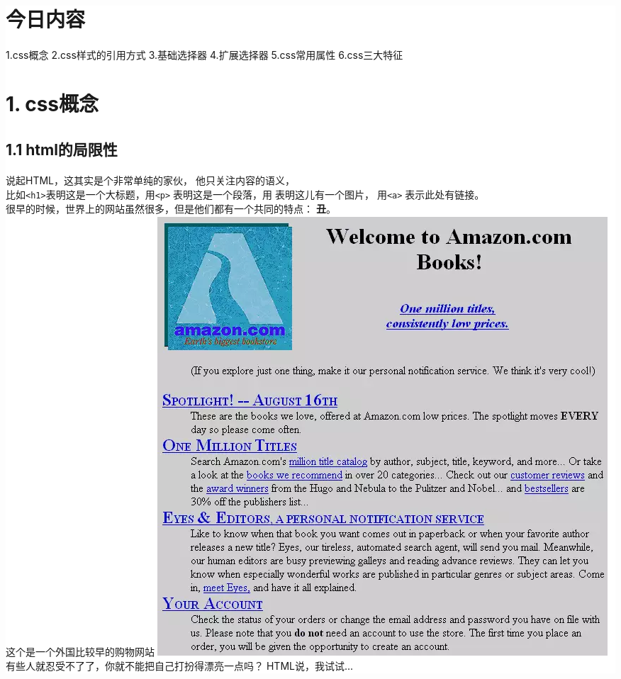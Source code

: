 # 今日内容
1.css概念
2.css样式的引用方式
3.基础选择器
4.扩展选择器
5.css常用属性
6.css三大特征

# 1. css概念

## 1.1 html的局限性

说起HTML，这其实是个非常单纯的家伙， 他只关注内容的语义，    
比如`<h1>`表明这是一个大标题，用`<p>` 表明这是一个段落，用<img> 表明这儿有一个图片， 用`<a>` 表示此处有链接。   
很早的时候，世界上的网站虽然很多，但是他们都有一个共同的特点： **丑**。  
这个是一个外国比较早的购物网站 
![亚马逊早期主页](media/640.webp)   
有些人就忍受不了了，你就不能把自己打扮得漂亮一点吗？
HTML说，我试试...